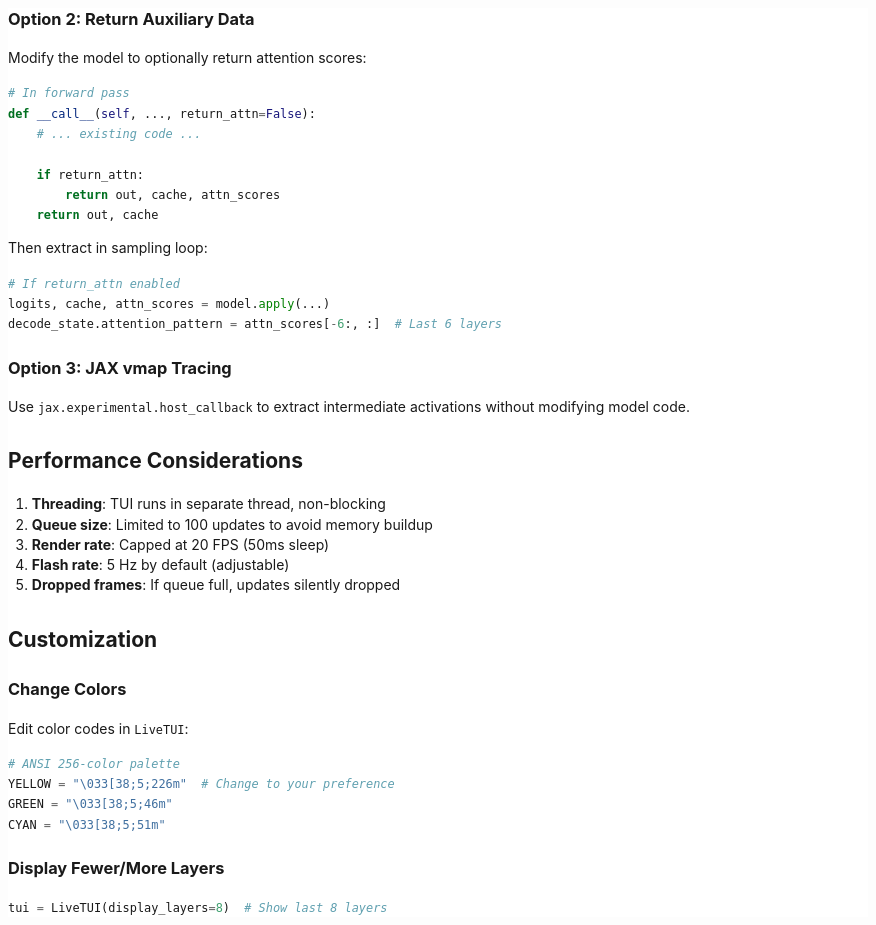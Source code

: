 ### Option 2: Return Auxiliary Data

Modify the model to optionally return attention scores:

```python
# In forward pass
def __call__(self, ..., return_attn=False):
    # ... existing code ...

    if return_attn:
        return out, cache, attn_scores
    return out, cache
```

Then extract in sampling loop:

```python
# If return_attn enabled
logits, cache, attn_scores = model.apply(...)
decode_state.attention_pattern = attn_scores[-6:, :]  # Last 6 layers
```

### Option 3: JAX vmap Tracing

Use `jax.experimental.host_callback` to extract intermediate activations without modifying model code.

## Performance Considerations

1. **Threading**: TUI runs in separate thread, non-blocking
2. **Queue size**: Limited to 100 updates to avoid memory buildup
3. **Render rate**: Capped at 20 FPS (50ms sleep)
4. **Flash rate**: 5 Hz by default (adjustable)
5. **Dropped frames**: If queue full, updates silently dropped

## Customization

### Change Colors

Edit color codes in `LiveTUI`:

```python
# ANSI 256-color palette
YELLOW = "\033[38;5;226m"  # Change to your preference
GREEN = "\033[38;5;46m"
CYAN = "\033[38;5;51m"
```

### Display Fewer/More Layers

```python
tui = LiveTUI(display_layers=8)  # Show last 8 layers
```
